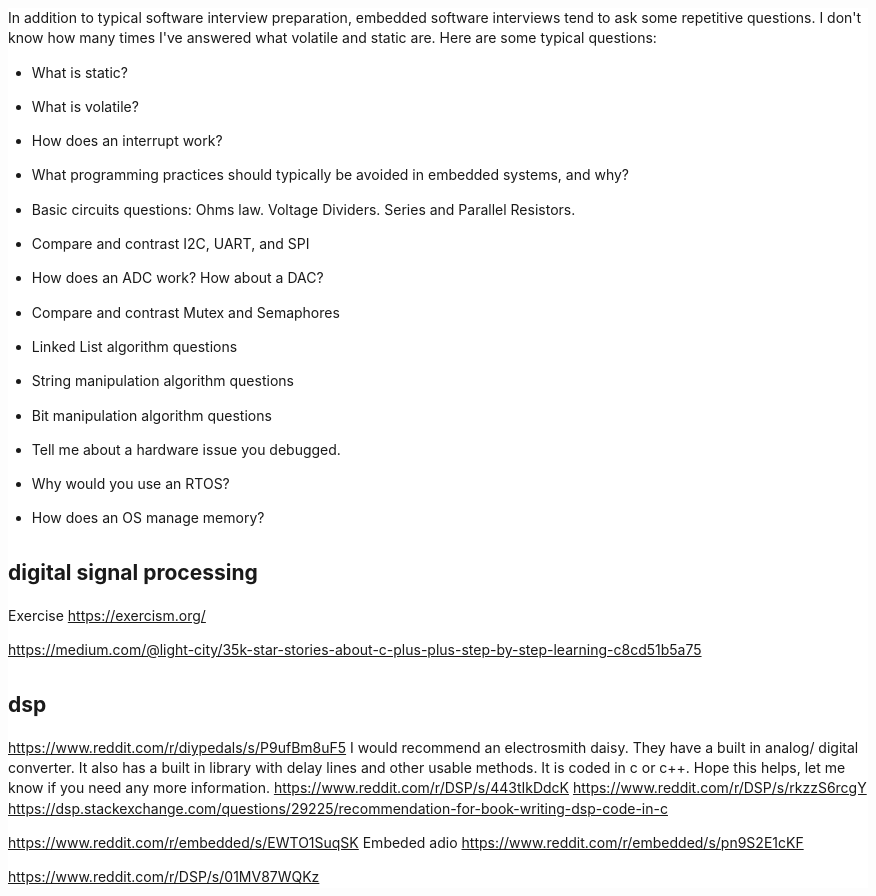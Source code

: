 In addition to typical software interview preparation, embedded software interviews tend to ask some repetitive questions. I don't know how many times I've answered what volatile and static are. Here are some typical questions:

- What is static?
    
- What is volatile?
    
- How does an interrupt work?
    
- What programming practices should typically be avoided in embedded systems, and why?
    
- Basic circuits questions: Ohms law. Voltage Dividers. Series and Parallel Resistors.
    
- Compare and contrast I2C, UART, and SPI
    
- How does an ADC work? How about a DAC?
    
- Compare and contrast Mutex and Semaphores
    
- Linked List algorithm questions
    
- String manipulation algorithm questions
    
- Bit manipulation algorithm questions
    
- Tell me about a hardware issue you debugged.
    
- Why would you use an RTOS?
    
- How does an OS manage memory?

## digital signal processing 

Exercise
https://exercism.org/

https://medium.com/@light-city/35k-star-stories-about-c-plus-plus-step-by-step-learning-c8cd51b5a75 

## dsp
https://www.reddit.com/r/diypedals/s/P9ufBm8uF5
I would recommend an electrosmith daisy. They have a built in analog/ digital converter. It also has a built in library with delay lines and other usable methods. It is coded in c or c++. Hope this helps, let me know if you need any more information.
https://www.reddit.com/r/DSP/s/443tIkDdcK
https://www.reddit.com/r/DSP/s/rkzzS6rcgY
https://dsp.stackexchange.com/questions/29225/recommendation-for-book-writing-dsp-code-in-c

https://www.reddit.com/r/embedded/s/EWTO1SuqSK 
Embeded adio 
https://www.reddit.com/r/embedded/s/pn9S2E1cKF

https://www.reddit.com/r/DSP/s/01MV87WQKz 





